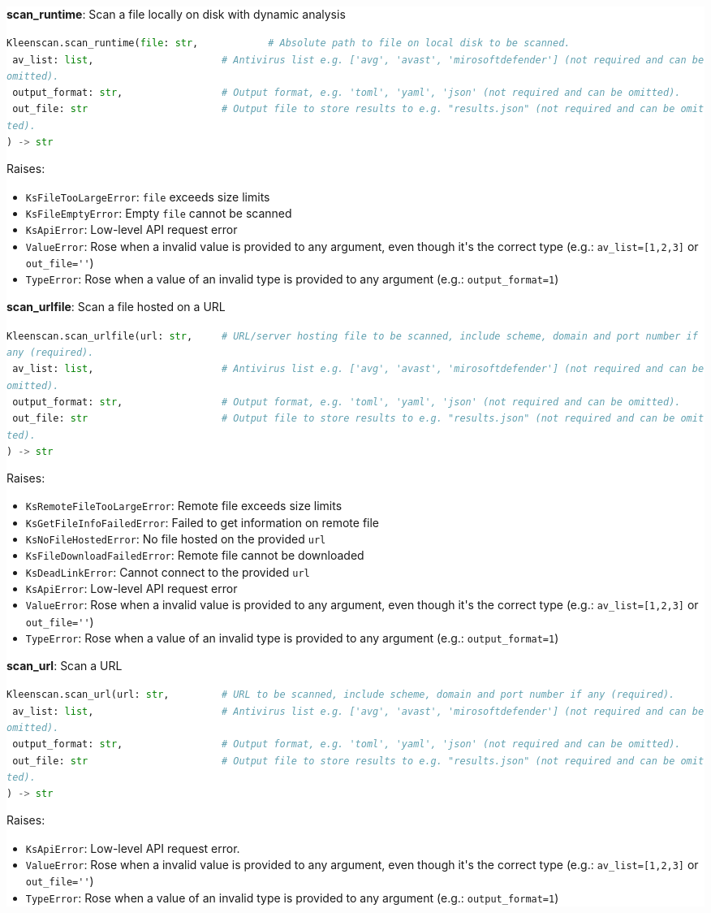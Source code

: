 **scan_runtime**: Scan a file locally on disk with dynamic analysis
  ```python
Kleenscan.scan_runtime(file: str,            # Absolute path to file on local disk to be scanned.
   av_list: list,                      # Antivirus list e.g. ['avg', 'avast', 'mirosoftdefender'] (not required and can be omitted).
   output_format: str,                 # Output format, e.g. 'toml', 'yaml', 'json' (not required and can be omitted).
   out_file: str                       # Output file to store results to e.g. "results.json" (not required and can be omitted).
) -> str
  ```
Raises:

- `KsFileTooLargeError`: `file` exceeds size limits
- `KsFileEmptyError`: Empty `file` cannot be scanned
- `KsApiError`: Low-level API request error
- `ValueError`: Rose when a invalid value is provided to any argument, even though it's the correct type (e.g.: `av_list=[1,2,3]` or `out_file=''`)
- `TypeError`: Rose when a value of an invalid type is provided to any argument (e.g.: `output_format=1`)


**scan_urlfile**: Scan a file hosted on a URL
  ```python
Kleenscan.scan_urlfile(url: str,     # URL/server hosting file to be scanned, include scheme, domain and port number if any (required).
   av_list: list,                      # Antivirus list e.g. ['avg', 'avast', 'mirosoftdefender'] (not required and can be omitted).
   output_format: str,                 # Output format, e.g. 'toml', 'yaml', 'json' (not required and can be omitted).
   out_file: str                       # Output file to store results to e.g. "results.json" (not required and can be omitted).
) -> str
  ```
Raises:
- `KsRemoteFileTooLargeError`: Remote file exceeds size limits
- `KsGetFileInfoFailedError`: Failed to get information on remote file
- `KsNoFileHostedError`: No file hosted on the provided `url`
- `KsFileDownloadFailedError`: Remote file cannot be downloaded
- `KsDeadLinkError`: Cannot connect to the provided `url`
- `KsApiError`: Low-level API request error
- `ValueError`: Rose when a invalid value is provided to any argument, even though it's the correct type (e.g.: `av_list=[1,2,3]` or `out_file=''`)
- `TypeError`: Rose when a value of an invalid type is provided to any argument (e.g.: `output_format=1`)


**scan_url**: Scan a URL
  ```python
Kleenscan.scan_url(url: str,         # URL to be scanned, include scheme, domain and port number if any (required).
   av_list: list,                      # Antivirus list e.g. ['avg', 'avast', 'mirosoftdefender'] (not required and can be omitted).
   output_format: str,                 # Output format, e.g. 'toml', 'yaml', 'json' (not required and can be omitted).
   out_file: str                       # Output file to store results to e.g. "results.json" (not required and can be omitted).
) -> str

  ```
Raises:
- `KsApiError`: Low-level API request error.
- `ValueError`: Rose when a invalid value is provided to any argument, even though it's the correct type (e.g.: `av_list=[1,2,3]` or `out_file=''`)
- `TypeError`: Rose when a value of an invalid type is provided to any argument (e.g.: `output_format=1`)
